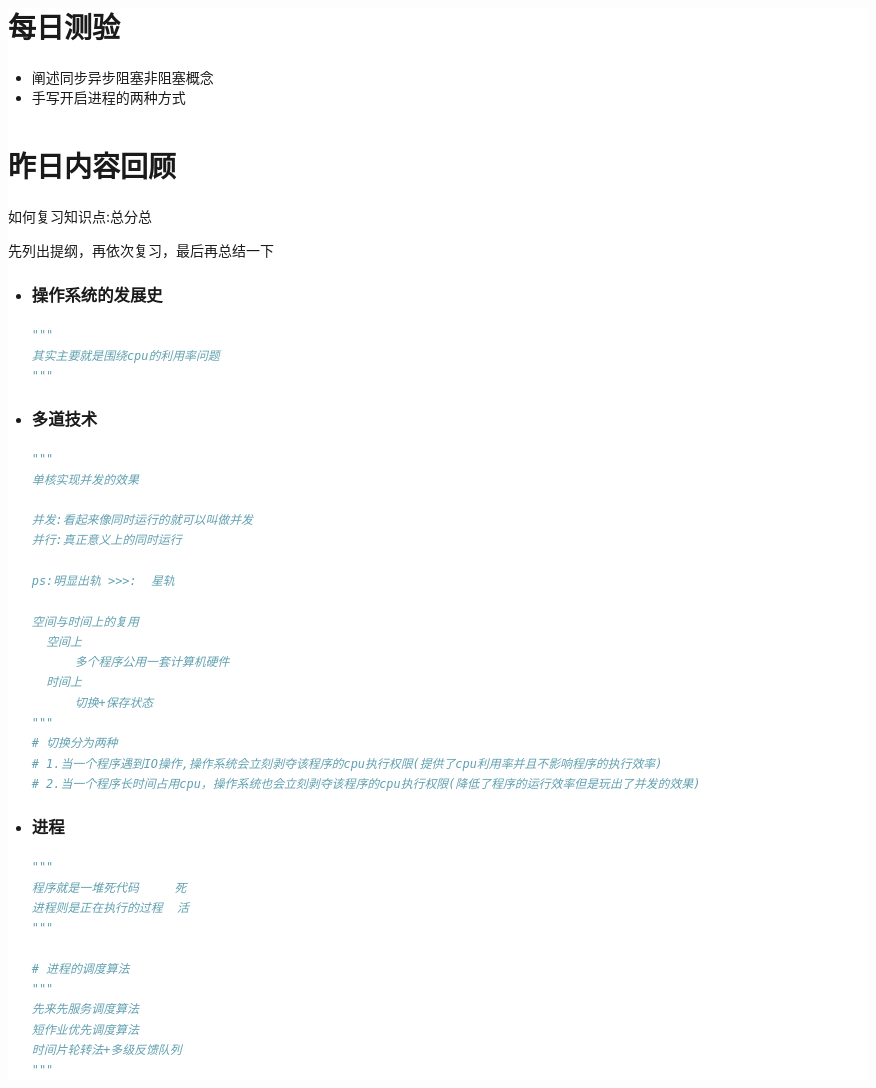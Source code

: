 # 每日测验

- 阐述同步异步阻塞非阻塞概念
- 手写开启进程的两种方式

# 昨日内容回顾

如何复习知识点:总分总

先列出提纲，再依次复习，最后再总结一下

- ### 操作系统的发展史

  ```python
  """
  其实主要就是围绕cpu的利用率问题
  """
  ```

- ### 多道技术

  ```python
  """
  单核实现并发的效果
  
  并发:看起来像同时运行的就可以叫做并发
  并行:真正意义上的同时运行
  
  ps:明显出轨 >>>:  星轨
  
  空间与时间上的复用
  	空间上
  		多个程序公用一套计算机硬件
  	时间上
  		切换+保存状态
  """
  # 切换分为两种
  # 1.当一个程序遇到IO操作,操作系统会立刻剥夺该程序的cpu执行权限(提供了cpu利用率并且不影响程序的执行效率)
  # 2.当一个程序长时间占用cpu，操作系统也会立刻剥夺该程序的cpu执行权限(降低了程序的运行效率但是玩出了并发的效果)
  
  ```

- ### 进程

  ```python
  """
  程序就是一堆死代码     死
  进程则是正在执行的过程  活
  """
  
  # 进程的调度算法
  """
  先来先服务调度算法
  短作业优先调度算法
  时间片轮转法+多级反馈队列
  """
  ```
